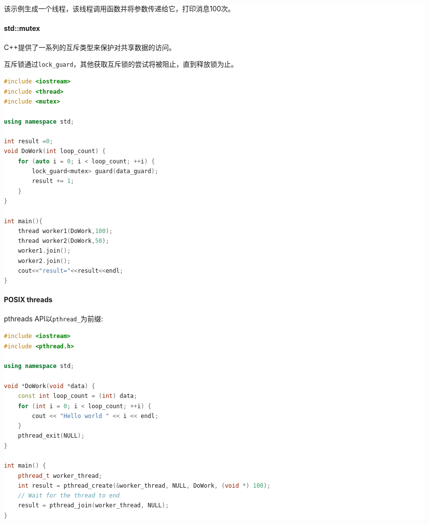 该示例生成一个线程，该线程调用函数并将参数传递给它，打印消息100次。

#### std::mutex

C++提供了一系列的互斥类型来保护对共享数据的访问。

互斥锁通过`lock_guard`，其他获取互斥锁的尝试将被阻止，直到释放锁为止。

```c++
#include <iostream>
#include <thread>
#include <mutex>

using namespace std;

int result =0;
void DoWork(int loop_count) {
    for (auto i = 0; i < loop_count; ++i) {
        lock_guard<mutex> guard(data_guard);
        result += 1;
    }
}

int main(){
    thread worker1(DoWork,100);
    thread worker2(DoWork,50);
    worker1.join();
    worker2.join();
    cout<<"result="<<result<<endl;
}
```

#### POSIX threads

pthreads API以`pthread_`为前缀:

```c++
#include <iostream>
#include <pthread.h>

using namespace std;

void *DoWork(void *data) {
    const int loop_count = (int) data;
    for (int i = 0; i < loop_count; ++i) {
        cout << "Hello world " << i << endl;
    }
    pthread_exit(NULL);
}

int main() {
    pthread_t worker_thread;
    int result = pthread_create(&worker_thread, NULL, DoWork, (void *) 100);
    // Wait for the thread to end
    result = pthread_join(worker_thread, NULL);
}
```
